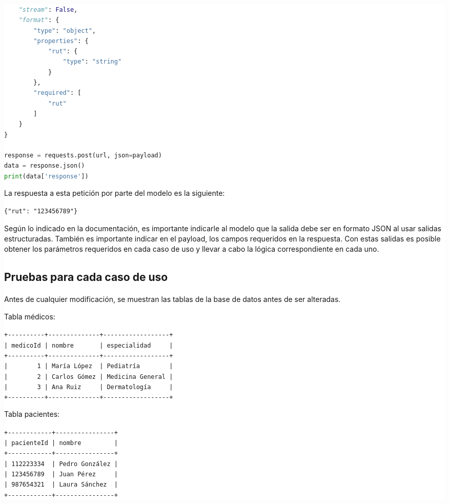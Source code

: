 ```python
    "stream": False,
    "format": {
        "type": "object",
        "properties": {
            "rut": {
                "type": "string"
            }
        },
        "required": [
            "rut"
        ]
    }
}

response = requests.post(url, json=payload)
data = response.json()
print(data['response'])
```

La respuesta a esta petición por parte del modelo es la siguiente:
```console
{"rut": "123456789"}
```

Según lo indicado en la documentación, es importante indicarle al modelo que la salida debe ser en formato JSON al usar salidas estructuradas. También es importante indicar en el payload, los campos requeridos en la respuesta. Con estas salidas es posible obtener los parámetros requeridos en cada caso de uso y llevar a cabo la lógica correspondiente en cada uno.

## Pruebas para cada caso de uso

Antes de cualquier modificación, se muestran las tablas de la base de datos antes de ser alteradas.

Tabla médicos:

```console
+----------+--------------+------------------+
| medicoId | nombre       | especialidad     |
+----------+--------------+------------------+
|        1 | María López  | Pediatría        |
|        2 | Carlos Gómez | Medicina General |
|        3 | Ana Ruiz     | Dermatología     |
+----------+--------------+------------------+
```
Tabla pacientes:

```console
+------------+----------------+
| pacienteId | nombre         |
+------------+----------------+
| 112223334  | Pedro González |
| 123456789  | Juan Pérez     |
| 987654321  | Laura Sánchez  |
+------------+----------------+
```
